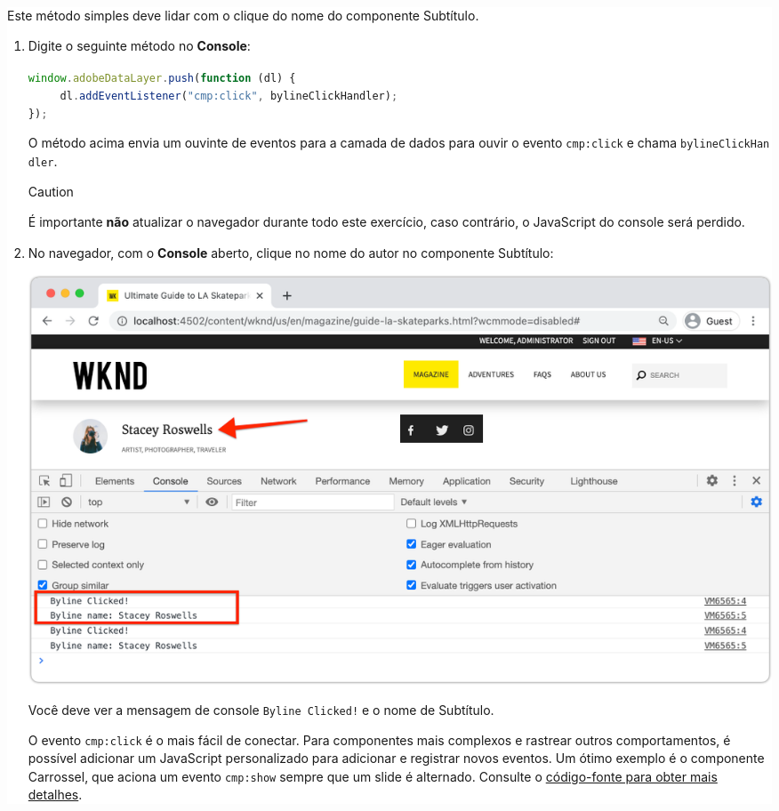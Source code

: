    Este método simples deve lidar com o clique do nome do componente Subtítulo.

1. Digite o seguinte método no **Console**:

   ```javascript
   window.adobeDataLayer.push(function (dl) {
        dl.addEventListener("cmp:click", bylineClickHandler);
   });
   ```

   O método acima envia um ouvinte de eventos para a camada de dados para ouvir o evento `cmp:click` e chama `bylineClickHandler`.

   >[!CAUTION]
   >
   > É importante **não** atualizar o navegador durante todo este exercício, caso contrário, o JavaScript do console será perdido.

1. No navegador, com o **Console** aberto, clique no nome do autor no componente Subtítulo:

   ![Componente de byline clicado](assets/adobe-client-data-layer/byline-component-clicked.png)

   Você deve ver a mensagem de console `Byline Clicked!` e o nome de Subtítulo.

   O evento `cmp:click` é o mais fácil de conectar. Para componentes mais complexos e rastrear outros comportamentos, é possível adicionar um JavaScript personalizado para adicionar e registrar novos eventos. Um ótimo exemplo é o componente Carrossel, que aciona um evento `cmp:show` sempre que um slide é alternado. Consulte o [código-fonte para obter mais detalhes](https://github.com/adobe/aem-core-wcm-components/blob/main/content/src/content/jcr_root/apps/core/wcm/components/carousel/v1/carousel/clientlibs/site/js/carousel.js).
